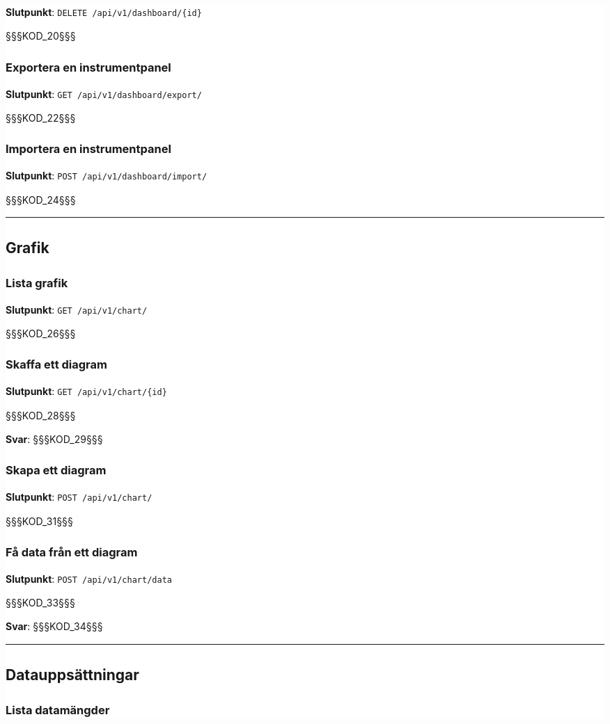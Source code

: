 **Slutpunkt**: `DELETE /api/v1/dashboard/{id}`

§§§KOD_20§§§

### Exportera en instrumentpanel

**Slutpunkt**: `GET /api/v1/dashboard/export/`

§§§KOD_22§§§

### Importera en instrumentpanel

**Slutpunkt**: `POST /api/v1/dashboard/import/`

§§§KOD_24§§§

---

## Grafik

### Lista grafik

**Slutpunkt**: `GET /api/v1/chart/`

§§§KOD_26§§§

### Skaffa ett diagram

**Slutpunkt**: `GET /api/v1/chart/{id}`

§§§KOD_28§§§

**Svar**:
§§§KOD_29§§§

### Skapa ett diagram

**Slutpunkt**: `POST /api/v1/chart/`

§§§KOD_31§§§

### Få data från ett diagram

**Slutpunkt**: `POST /api/v1/chart/data`

§§§KOD_33§§§

**Svar**:
§§§KOD_34§§§

---

## Datauppsättningar

### Lista datamängder
